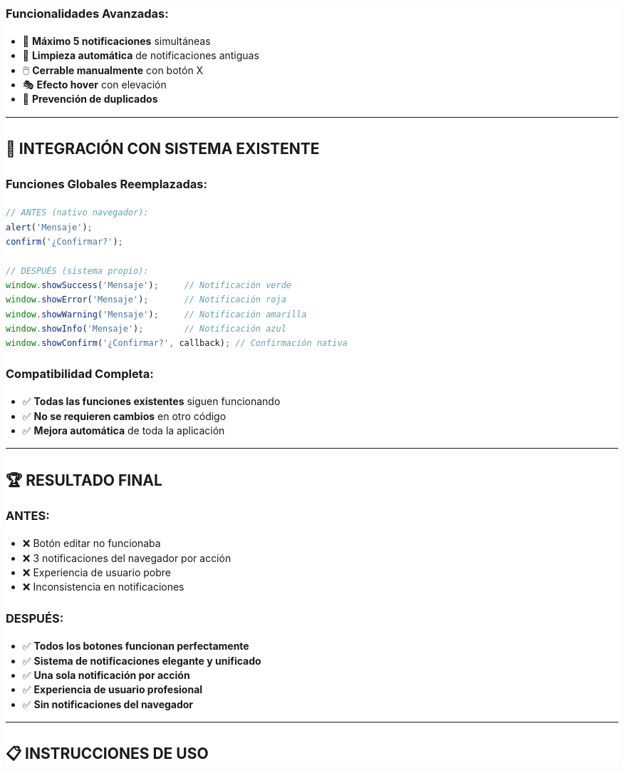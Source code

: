 ### **Funcionalidades Avanzadas:**
- 🎯 **Máximo 5 notificaciones** simultáneas
- 🔄 **Limpieza automática** de notificaciones antiguas
- 🖱️ **Cerrable manualmente** con botón X
- 🎭 **Efecto hover** con elevación
- 🚫 **Prevención de duplicados**

---

## 🔄 **INTEGRACIÓN CON SISTEMA EXISTENTE**

### **Funciones Globales Reemplazadas:**
```javascript
// ANTES (nativo navegador):
alert('Mensaje');
confirm('¿Confirmar?');

// DESPUÉS (sistema propio):
window.showSuccess('Mensaje');     // Notificación verde
window.showError('Mensaje');       // Notificación roja  
window.showWarning('Mensaje');     // Notificación amarilla
window.showInfo('Mensaje');        // Notificación azul
window.showConfirm('¿Confirmar?', callback); // Confirmación nativa
```

### **Compatibilidad Completa:**
- ✅ **Todas las funciones existentes** siguen funcionando
- ✅ **No se requieren cambios** en otro código
- ✅ **Mejora automática** de toda la aplicación

---

## 🏆 **RESULTADO FINAL**

### **ANTES:**
- ❌ Botón editar no funcionaba
- ❌ 3 notificaciones del navegador por acción
- ❌ Experiencia de usuario pobre
- ❌ Inconsistencia en notificaciones

### **DESPUÉS:**
- ✅ **Todos los botones funcionan perfectamente**
- ✅ **Sistema de notificaciones elegante y unificado**
- ✅ **Una sola notificación por acción**
- ✅ **Experiencia de usuario profesional**
- ✅ **Sin notificaciones del navegador**

---

## 📋 **INSTRUCCIONES DE USO**
